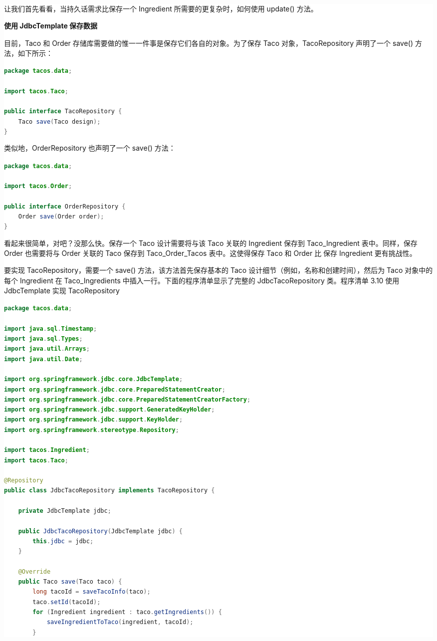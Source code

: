 让我们首先看看，当持久话需求比保存一个 Ingredient 所需要的更复杂时，如何使用 update() 方法。

**使用 JdbcTemplate 保存数据**

目前，Taco 和 Order 存储库需要做的惟一一件事是保存它们各自的对象。为了保存 Taco 对象，TacoRepository 声明了一个 save() 方法，如下所示：

```java
package tacos.data;

import tacos.Taco;

public interface TacoRepository {
    Taco save(Taco design);
}
```

类似地，OrderRepository 也声明了一个 save() 方法：

```java
package tacos.data;

import tacos.Order;

public interface OrderRepository {
    Order save(Order order);
}
```

看起来很简单，对吧？没那么快。保存一个 Taco 设计需要将与该 Taco 关联的 Ingredient 保存到 Taco_Ingredient 表中。同样，保存 Order 也需要将与 Order 关联的 Taco 保存到 Taco_Order_Tacos 表中。这使得保存 Taco 和 Order 比 保存 Ingredient 更有挑战性。

要实现 TacoRepository，需要一个 save() 方法，该方法首先保存基本的 Taco 设计细节（例如，名称和创建时间），然后为 Taco 对象中的每个 Ingredient 在 Taco_Ingredients 中插入一行。下面的程序清单显示了完整的 JdbcTacoRepository 类。程序清单 3.10 使用 JdbcTemplate 实现 TacoRepository

```java
package tacos.data;

import java.sql.Timestamp;
import java.sql.Types;
import java.util.Arrays;
import java.util.Date;

import org.springframework.jdbc.core.JdbcTemplate;
import org.springframework.jdbc.core.PreparedStatementCreator;
import org.springframework.jdbc.core.PreparedStatementCreatorFactory;
import org.springframework.jdbc.support.GeneratedKeyHolder;
import org.springframework.jdbc.support.KeyHolder;
import org.springframework.stereotype.Repository;

import tacos.Ingredient;
import tacos.Taco;

@Repository
public class JdbcTacoRepository implements TacoRepository {
    
    private JdbcTemplate jdbc;
    
    public JdbcTacoRepository(JdbcTemplate jdbc) {
        this.jdbc = jdbc;
    }
    
    @Override
    public Taco save(Taco taco) {
        long tacoId = saveTacoInfo(taco);
        taco.setId(tacoId);
        for (Ingredient ingredient : taco.getIngredients()) {
            saveIngredientToTaco(ingredient, tacoId);
        }
```